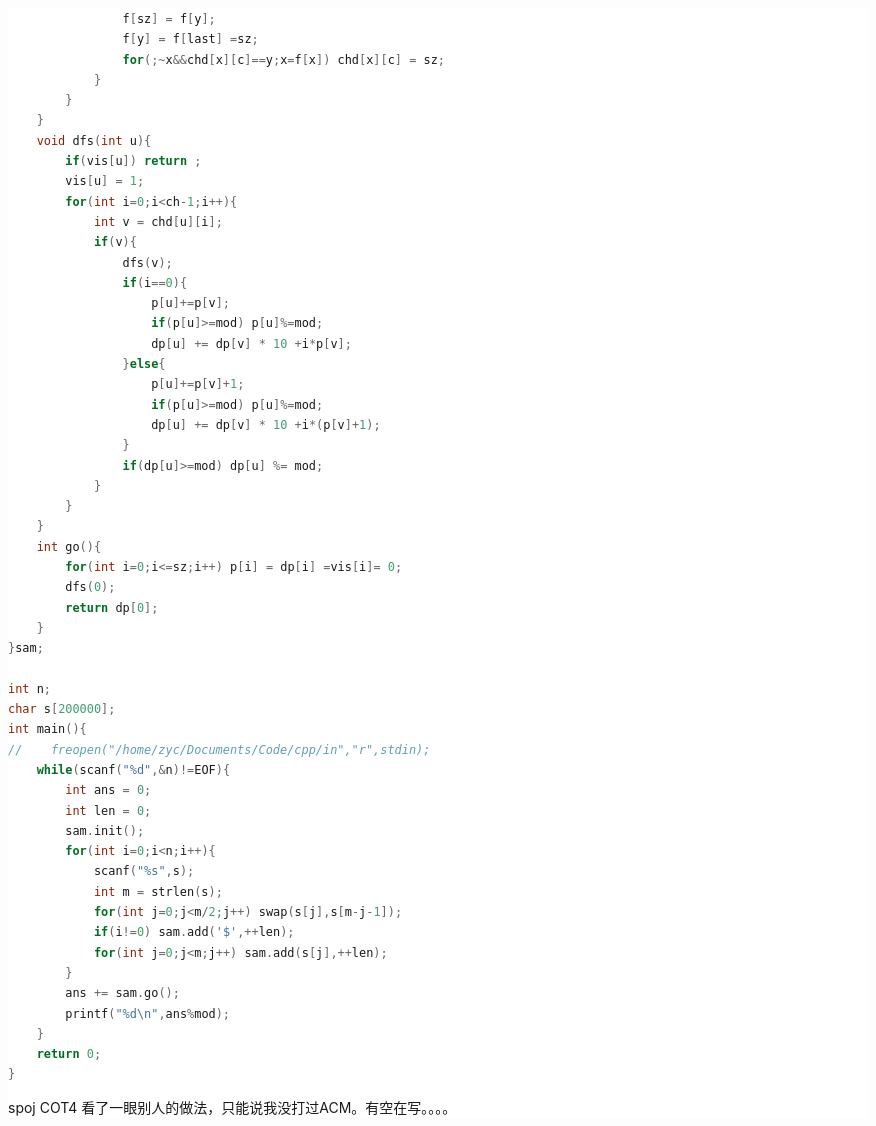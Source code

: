 ```c++
                f[sz] = f[y];
                f[y] = f[last] =sz;
                for(;~x&&chd[x][c]==y;x=f[x]) chd[x][c] = sz;
            }
        }
    }
    void dfs(int u){
        if(vis[u]) return ;
        vis[u] = 1;
        for(int i=0;i<ch-1;i++){
            int v = chd[u][i];
            if(v){
                dfs(v);
                if(i==0){
                    p[u]+=p[v];
                    if(p[u]>=mod) p[u]%=mod;
                    dp[u] += dp[v] * 10 +i*p[v];
                }else{
                    p[u]+=p[v]+1;
                    if(p[u]>=mod) p[u]%=mod;
                    dp[u] += dp[v] * 10 +i*(p[v]+1);
                }
                if(dp[u]>=mod) dp[u] %= mod;
            }
        }
    }
    int go(){
        for(int i=0;i<=sz;i++) p[i] = dp[i] =vis[i]= 0;
        dfs(0);
        return dp[0];
    }
}sam;

int n;
char s[200000];
int main(){
//    freopen("/home/zyc/Documents/Code/cpp/in","r",stdin);
    while(scanf("%d",&n)!=EOF){
        int ans = 0;
        int len = 0;
        sam.init();
        for(int i=0;i<n;i++){
            scanf("%s",s);
            int m = strlen(s);
            for(int j=0;j<m/2;j++) swap(s[j],s[m-j-1]);
            if(i!=0) sam.add('$',++len);
            for(int j=0;j<m;j++) sam.add(s[j],++len);
        }
        ans += sam.go();
        printf("%d\n",ans%mod);
    }
    return 0;
}
```

spoj COT4
看了一眼别人的做法，只能说我没打过ACM。有空在写。。。。